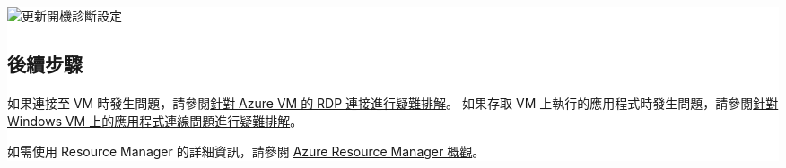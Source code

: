 ![更新開機診斷設定](./media/troubleshoot-recovery-disks-portal/reenable-boot-diagnostics.png)

## <a name="next-steps"></a>後續步驟
如果連接至 VM 時發生問題，請參閱[針對 Azure VM 的 RDP 連接進行疑難排解](troubleshoot-rdp-connection.md?toc=%2fazure%2fvirtual-machines%2fwindows%2ftoc.json)。 如果存取 VM 上執行的應用程式時發生問題，請參閱[針對 Windows VM 上的應用程式連線問題進行疑難排解](troubleshoot-app-connection.md?toc=%2fazure%2fvirtual-machines%2fwindows%2ftoc.json)。

如需使用 Resource Manager 的詳細資訊，請參閱 [Azure Resource Manager 概觀](../../azure-resource-manager/resource-group-overview.md?toc=%2fazure%2fvirtual-machines%2flinux%2ftoc.json)。
